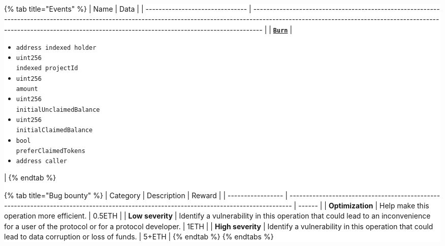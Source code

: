 {% tab title="Events" %}
| Name                            | Data                                                                                                                                                                                                                                                                          |
| ------------------------------- | ----------------------------------------------------------------------------------------------------------------------------------------------------------------------------------------------------------------------------------------------------------------------------- |
| [**`Burn`**](/protocol/api/contracts/jbtokenstore/events/burn.md)                             | <ul><li><code>address indexed holder</code></li><li><code>uint256 indexed projectId</code></li><li><code>uint256 amount</code></li><li><code>uint256 initialUnclaimedBalance</code></li><li><code>uint256 initialClaimedBalance</code></li><li><code>bool preferClaimedTokens</code></li><li><code>address caller</code></li></ul> |
{% endtab %}

{% tab title="Bug bounty" %}
| Category          | Description                                                                                                                            | Reward |
| ----------------- | -------------------------------------------------------------------------------------------------------------------------------------- | ------ |
| **Optimization**  | Help make this operation more efficient.                                                                                               | 0.5ETH |
| **Low severity**  | Identify a vulnerability in this operation that could lead to an inconvenience for a user of the protocol or for a protocol developer. | 1ETH   |
| **High severity** | Identify a vulnerability in this operation that could lead to data corruption or loss of funds.                                        | 5+ETH  |
{% endtab %}
{% endtabs %}
